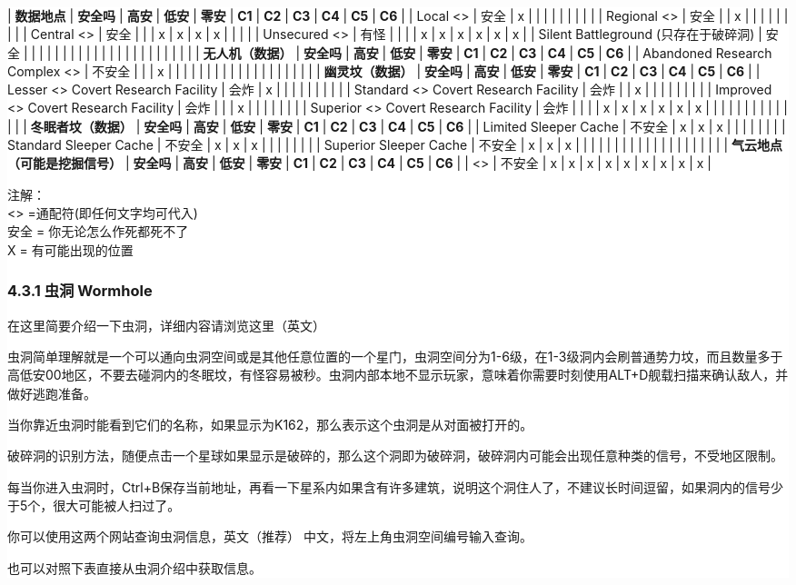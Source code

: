 |   **数据地点**                          	  | **安全吗**   |   **高安**  |   **低安**  |   **零安**  |   **C1**  |  **C2**   |  **C3**   |  **C4**   |  **C5**   |  **C6**   |
|     Local <>                                |     安全      |     x       |             |             |           |           |           |           |           |           |
|     Regional <>                             |     安全      |             |     x       |             |           |           |           |           |           |           |
|     Central <>                              |     安全      |             |             |     x       |     x     |     x     |     x     |           |           |           |
|     Unsecured <>                            |     有怪      |             |             |             |     x     |     x     |     x     |     x     |     x     |     x     |
|     Silent Battleground (只存在于破碎洞)    |     安全      |             |             |             |           |           |           |           |           |           |
|                                             |               |             |             |             |           |           |           |           |           |           |
|   **无人机（数据）**                       | **安全吗**   |   **高安**  |   **低安**  |   **零安**  |   **C1**  |  **C2**   |  **C3**   |  **C4**   |  **C5**   |  **C6**   |
|     Abandoned Research Complex <>           |     不安全    |             |             |     x       |           |           |           |           |           |           |
|                                             |               |             |             |             |           |           |           |           |           |           |
|   **幽灵坟（数据）**                       | **安全吗**   |   **高安**  |   **低安**  |   **零安**  |   **C1**  |  **C2**   |  **C3**   |  **C4**   |  **C5**   |  **C6**   |
|     Lesser <> Covert Research Facility      |     会炸      |     x       |             |             |           |           |           |           |           |           |
|     Standard <> Covert Research Facility    |     会炸      |             |     x       |             |           |           |           |           |           |           |
|     Improved <> Covert Research Facility    |     会炸      |             |             |     x       |           |           |           |           |           |           |
|     Superior <> Covert Research Facility    |     会炸      |             |             |             |     x     |     x     |     x     |     x     |     x     |     x     |
|                                             |               |             |             |             |           |           |           |           |           |           |
|   **冬眠者坟（数据）**                     | **安全吗**   |   **高安**  |   **低安**  |   **零安**  |   **C1**  |  **C2**   |  **C3**   |  **C4**   |  **C5**   |  **C6**   |
|     Limited Sleeper Cache                   |     不安全    |     x       |     x       |     x       |           |           |           |           |           |           |
|     Standard Sleeper Cache                  |     不安全    |     x       |     x       |     x       |           |           |           |           |           |           |
|     Superior Sleeper Cache                  |     不安全    |     x       |     x       |     x       |           |           |           |           |           |           |
|                                             |               |             |             |             |           |           |           |           |           |           |
|   **气云地点（可能是挖掘信号）**		      | **安全吗**   |   **高安**  |   **低安**  |   **零安**  |   **C1**  |  **C2**   |  **C3**   |  **C4**   |  **C5**   |  **C6**   |
|     <>                                      |     不安全    |     x       |     x       |     x       |     x     |     x     |     x     |     x     |     x     |     x     |

<p>注解：<br>
<> =通配符(即任何文字均可代入)<br>
安全 = 你无论怎么作死都死不了<br>
X = 有可能出现的位置<br>

### 4.3.1	虫洞 Wormhole
在这里简要介绍一下虫洞，详细内容请浏览这里（英文）
<p>虫洞简单理解就是一个可以通向虫洞空间或是其他任意位置的一个星门，虫洞空间分为1-6级，在1-3级洞内会刷普通势力坟，而且数量多于高低安00地区，不要去碰洞内的冬眠坟，有怪容易被秒。虫洞内部本地不显示玩家，意味着你需要时刻使用ALT+D舰载扫描来确认敌人，并做好逃跑准备。
<p>当你靠近虫洞时能看到它们的名称，如果显示为K162，那么表示这个虫洞是从对面被打开的。 
<p>破碎洞的识别方法，随便点击一个星球如果显示是破碎的，那么这个洞即为破碎洞，破碎洞内可能会出现任意种类的信号，不受地区限制。
<p>每当你进入虫洞时，Ctrl+B保存当前地址，再看一下星系内如果含有许多建筑，说明这个洞住人了，不建议长时间逗留，如果洞内的信号少于5个，很大可能被人扫过了。
<p>你可以使用这两个网站查询虫洞信息，英文（推荐） 中文，将左上角虫洞空间编号输入查询。 	
<p>也可以对照下表直接从虫洞介绍中获取信息。
